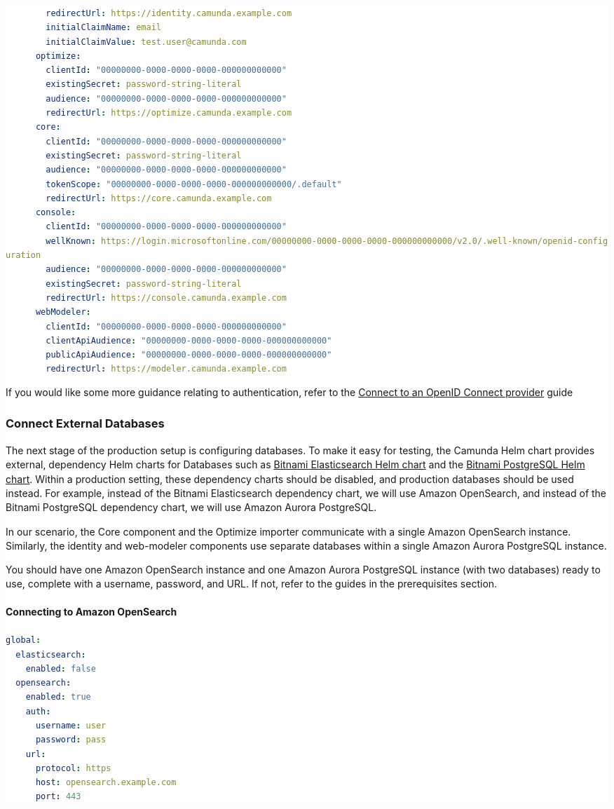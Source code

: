 ```yaml
        redirectUrl: https://identity.camunda.example.com
        initialClaimName: email
        initialClaimValue: test.user@camunda.com
      optimize:
        clientId: "00000000-0000-0000-0000-000000000000"
        existingSecret: password-string-literal
        audience: "00000000-0000-0000-0000-000000000000"
        redirectUrl: https://optimize.camunda.example.com
      core:
        clientId: "00000000-0000-0000-0000-000000000000"
        existingSecret: password-string-literal
        audience: "00000000-0000-0000-0000-000000000000"
        tokenScope: "00000000-0000-0000-0000-000000000000/.default"
        redirectUrl: https://core.camunda.example.com
      console:
        clientId: "00000000-0000-0000-0000-000000000000"
        wellKnown: https://login.microsoftonline.com/00000000-0000-0000-0000-000000000000/v2.0/.well-known/openid-configuration
        audience: "00000000-0000-0000-0000-000000000000"
        existingSecret: password-string-literal
        redirectUrl: https://console.camunda.example.com
      webModeler:
        clientId: "00000000-0000-0000-0000-000000000000"
        clientApiAudience: "00000000-0000-0000-0000-000000000000"
        publicApiAudience: "00000000-0000-0000-0000-000000000000"
        redirectUrl: https://modeler.camunda.example.com
```

If you would like some more guidance relating to authentication, refer to the [Connect to an OpenID Connect provider](/docs/self-managed/setup/guides/connect-to-an-oidc-provider/#configuration) guide

### Connect External Databases

The next stage of the production setup is configuring databases. To make it easy for testing, the Camunda Helm chart provides external, dependency Helm charts for Databases such as [Bitnami Elasticsearch Helm chart](https://artifacthub.io/packages/helm/bitnami/elasticsearch) and the [Bitnami PostgreSQL Helm chart](https://artifacthub.io/packages/helm/bitnami/postgresql). Within a production setting, these dependency charts should be disabled, and production databases should be used instead. For example, instead of the Bitnami Elasticsearch dependency chart, we will use Amazon OpenSearch, and instead of the Bitnami PostgreSQL dependency chart, we will use Amazon Aurora PostgreSQL.

In our scenario, the Core component and the Optimize importer communicate with a single Amazon OpenSearch instance. Similarly, the identity and web-modeler components use separate databases within a single Amazon Aurora PostgreSQL instance.

You should have one Amazon OpenSearch instance and one Amazon Aurora PostgreSQL instance (with two databases) ready to use, complete with a username, password, and URL. If not, refer to the guides in the prerequisites section.

#### Connecting to Amazon OpenSearch

```yaml
global:
  elasticsearch:
    enabled: false
  opensearch:
    enabled: true
    auth:
      username: user
      password: pass
    url:
      protocol: https
      host: opensearch.example.com
      port: 443

```